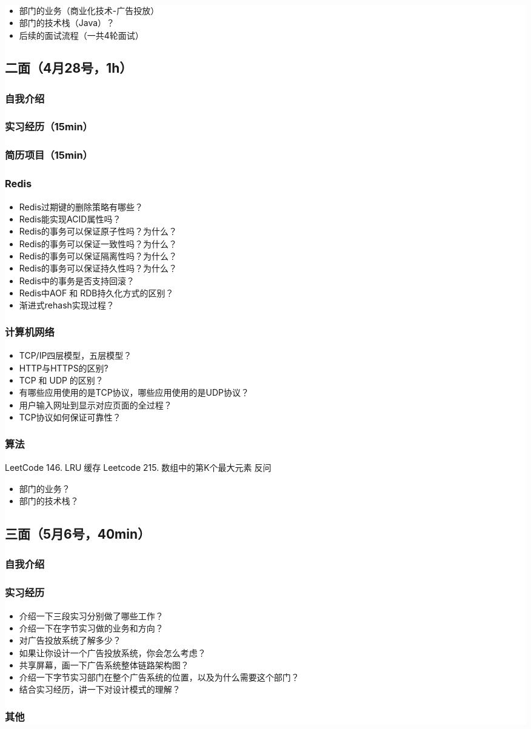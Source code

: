- 部门的业务（商业化技术-广告投放）
- 部门的技术栈（Java）？
- 后续的面试流程（一共4轮面试）
## 二面（4月28号，1h）
### 自我介绍

### 实习经历（15min）

### 简历项目（15min）

### Redis

- Redis过期键的删除策略有哪些？
- Redis能实现ACID属性吗？
- Redis的事务可以保证原子性吗？为什么？
- Redis的事务可以保证一致性吗？为什么？
- Redis的事务可以保证隔离性吗？为什么？
- Redis的事务可以保证持久性吗？为什么？
- Redis中的事务是否支持回滚？
- Redis中AOF 和 RDB持久化方式的区别？
- 渐进式rehash实现过程？
### 计算机网络

- TCP/IP四层模型，五层模型？
- HTTP与HTTPS的区别?
- TCP 和 UDP 的区别？
- 有哪些应用使用的是TCP协议，哪些应用使用的是UDP协议？
- 用户输入网址到显示对应页面的全过程？
- TCP协议如何保证可靠性？
### 算法

LeetCode 146. LRU 缓存
Leetcode 215. 数组中的第K个最大元素
反问

- 部门的业务？
- 部门的技术栈？
## 三面（5月6号，40min）
### 自我介绍

### 实习经历

- 介绍一下三段实习分别做了哪些工作？
- 介绍一下在字节实习做的业务和方向？
- 对广告投放系统了解多少？
- 如果让你设计一个广告投放系统，你会怎么考虑？
- 共享屏幕，画一下广告系统整体链路架构图？
- 介绍一下字节实习部门在整个广告系统的位置，以及为什么需要这个部门？
- 结合实习经历，讲一下对设计模式的理解？
### 其他

